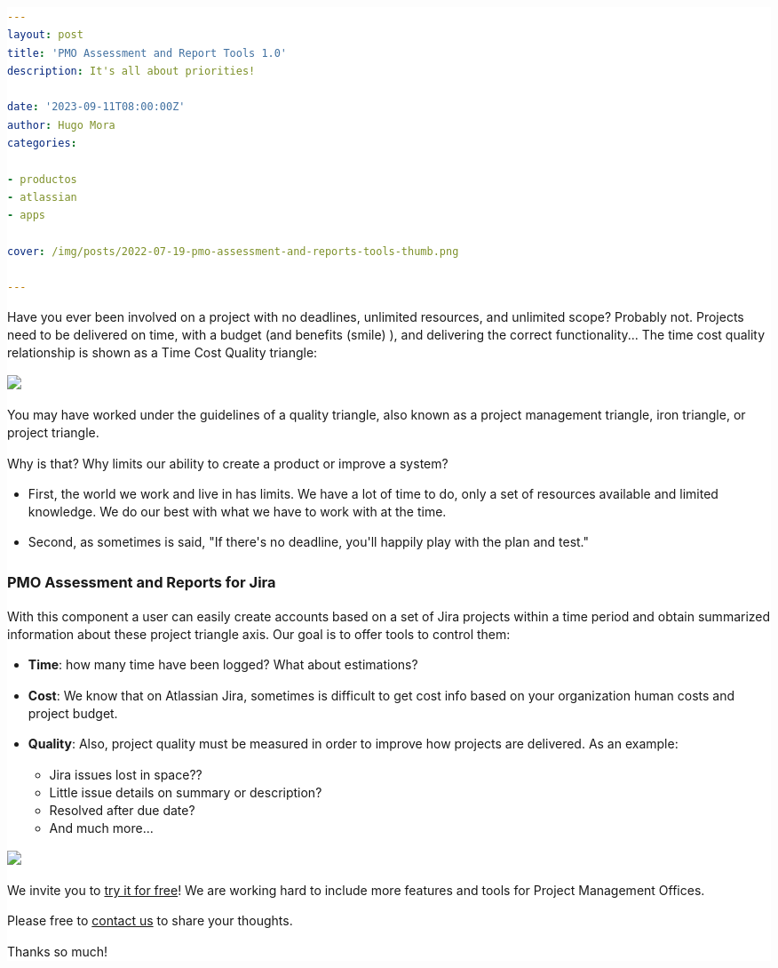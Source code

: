 ```yaml
---
layout: post
title: 'PMO Assessment and Report Tools 1.0'
description: It's all about priorities!

date: '2023-09-11T08:00:00Z'
author: Hugo Mora
categories:

- productos
- atlassian
- apps

cover: /img/posts/2022-07-19-pmo-assessment-and-reports-tools-thumb.png

---
```


Have you ever been involved on a project with no deadlines, unlimited resources, and unlimited scope? Probably not. 
Projects need to be delivered on time, with a budget (and benefits (smile) ), and delivering the correct functionality... 
The time cost quality relationship is shown as a Time Cost Quality triangle:

<img width="100%" src="/img/posts/2022-07-19-pmo-assessment-and-reports-tools.png">

You may have worked under the guidelines of a quality triangle, also known as a project management triangle, iron triangle, 
or project triangle.

Why is that? Why limits our ability to create a product or improve a system?

- First, the world we work and live in has limits. We have a lot of time to do, only a set of resources available and 
limited knowledge. We do our best with what we have to work with at the time.

- Second, as sometimes is said, "If there's no deadline, you'll happily play with the plan and test."

### PMO Assessment and Reports for Jira
With this component a user can easily create accounts based on a set of Jira projects within a time period and obtain 
summarized information about these project triangle axis. Our goal is to offer tools to control them:

- **Time**: how many time have been logged? What about estimations?

- **Cost**: We know that on Atlassian Jira, sometimes is difficult to get cost info based on your organization human costs and project budget.

- **Quality**: Also, project quality must be measured in order to improve how projects are delivered. As an example:
  - Jira issues lost in space??
  - Little issue details on summary or description?
  - Resolved after due date?
  - And much more...

<img width="100%" src="/img/posts/2022-07-19-pmo-assessment-and-reports-tools-screenshot.png">

We invite you to [try it for free](https://marketplace.atlassian.com/apps/1228554/pmo-assessment-and-reports-for-jira?hosting=cloud&tab=overview)! 
We are working hard to include more features and tools for Project Management Offices. 

Please free to [contact us](/en/contacto) to share your thoughts.

Thanks so much!

